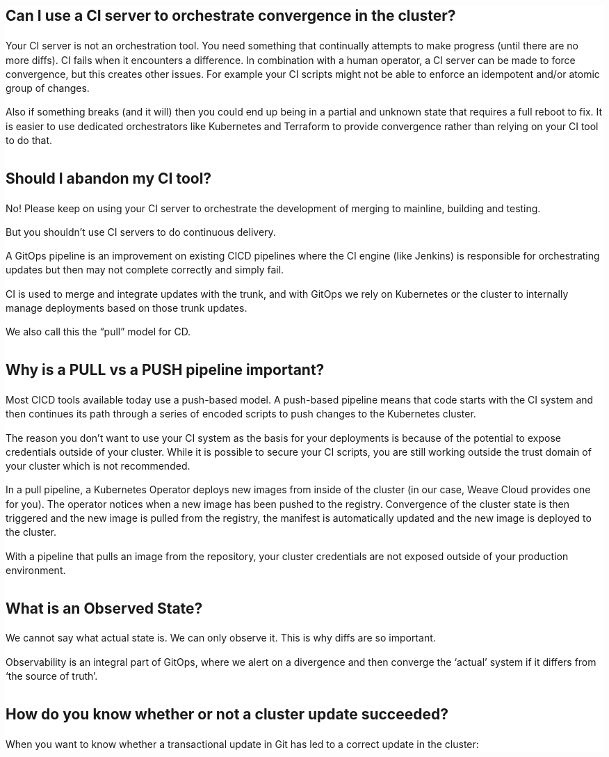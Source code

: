 ## Can I use a CI server to orchestrate convergence in the cluster?
Your CI server is not an orchestration tool.  You need something that continually attempts to make progress (until there are no more diffs). CI fails when it encounters a difference.  In combination with a human operator, a CI server can be made to force convergence, but this creates other issues. For example your CI scripts might not be able to enforce an idempotent and/or atomic group of changes.  

Also if something breaks (and it will) then you could end up being in a partial and unknown state that requires a full reboot to fix.  It is easier to use dedicated orchestrators like Kubernetes and Terraform to provide convergence rather than relying on your CI tool to do that.

## Should I abandon my CI tool?
No!  Please keep on using your CI server to orchestrate the development of merging to mainline, building and testing.

But you shouldn’t use CI servers to do continuous delivery.

A GitOps pipeline is an improvement on existing CICD pipelines where the CI engine (like Jenkins) is responsible for orchestrating updates but then may not complete correctly and simply fail.

CI is used to merge and integrate updates with the trunk, and with GitOps we rely on Kubernetes or the cluster to internally manage deployments based on those trunk updates.

We also call this the “pull” model for CD.

## Why is a PULL vs a PUSH pipeline important?
Most CICD tools available today use a push-based model. A push-based pipeline means that code starts with the CI system and then continues its path through a series of encoded scripts to push changes to the Kubernetes cluster.

The reason you don’t want to use your CI system as the basis for your deployments is because of the potential to expose credentials outside of your cluster. While it is possible to secure your CI scripts, you are still working outside the trust domain of your cluster which is not recommended.

In a pull pipeline, a Kubernetes Operator deploys new images from inside of the cluster (in our case, Weave Cloud provides one for you). The operator notices when a new image has been pushed to the registry. Convergence of the cluster state is then triggered and the new image is pulled from the registry, the manifest is automatically updated and the new image is deployed to the cluster.  

With a pipeline that pulls an image from the repository, your cluster credentials are not exposed outside of your production environment.

## What is an Observed State?
We cannot say what actual state is.  We can only observe it. This is why diffs are so important.

Observability is an integral part of GitOps, where we alert on a divergence and then converge the ‘actual’ system if it differs from ‘the source of truth’.

## How do you know whether or not a cluster update succeeded?
When you want to know whether a transactional update in Git has led to a correct update in the cluster:
